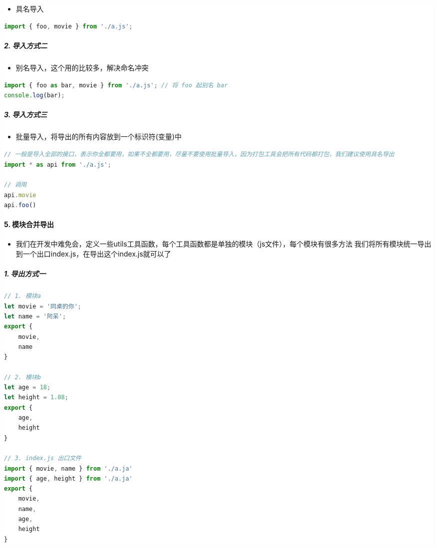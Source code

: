 * 具名导入

```js
import { foo, movie } from './a.js';
```



##### 2. 导入方式二

* 别名导入，这个用的比较多，解决命名冲突

```js
import { foo as bar, movie } from './a.js'; // 将 foo 起别名 bar
console.log(bar);
```



##### 3. 导入方式三

* 批量导入，将导出的所有内容放到一个标识符(变量)中

```js
// 一般是导入全部的接口，表示你全都要用，如果不全都要用，尽量不要使用批量导入，因为打包工具会把所有代码都打包，我们建议使用具名导出
import * as api from './a.js'; 

// 调用
api.movie
api.foo()
```



#### 5. 模块合并导出

* 我们在开发中难免会，定义一些utils工具函数，每个工具函数都是单独的模块（js文件），每个模块有很多方法
  我们将所有模块统一导出到一个出口index.js，在导出这个index.js就可以了

##### 1. 导出方式一

```js
// 1. 模块a
let movie = '同桌的你';
let name = '阿呆';
export {
    movie,
    name
}

// 2. 模块b
let age = 18;
let height = 1.88;
export {
    age,
    height
}

// 3. index.js 出口文件
import { movie, name } from './a.ja'
import { age, height } from './a.ja'
export {
    movie,
    name,
    age,
    height
}

```
